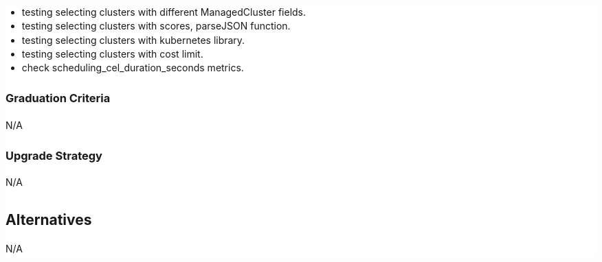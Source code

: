 - testing selecting clusters with different ManagedCluster fields.
- testing selecting clusters with scores, parseJSON function.
- testing selecting clusters with kubernetes library.
- testing selecting clusters with cost limit.
- check scheduling_cel_duration_seconds metrics.

### Graduation Criteria
N/A

### Upgrade Strategy
N/A

## Alternatives
N/A


